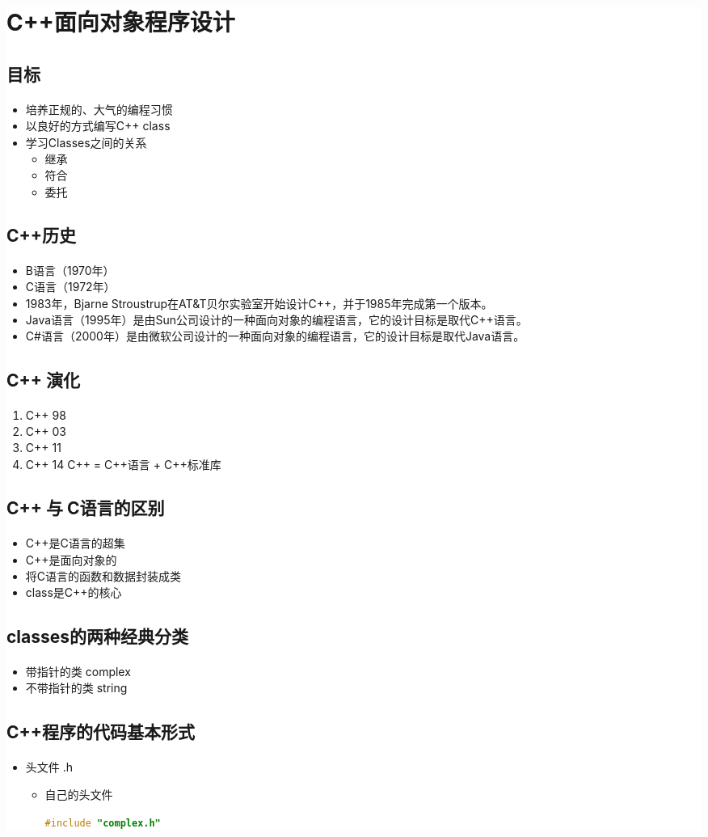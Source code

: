 # C++面向对象程序设计

## 目标

- 培养正规的、大气的编程习惯
- 以良好的方式编写C++ class
- 学习Classes之间的关系
  - 继承
  - 符合
  - 委托

## C++历史

- B语言（1970年）
- C语言（1972年）
- 1983年，Bjarne Stroustrup在AT&T贝尔实验室开始设计C++，并于1985年完成第一个版本。
- Java语言（1995年）是由Sun公司设计的一种面向对象的编程语言，它的设计目标是取代C++语言。
- C#语言（2000年）是由微软公司设计的一种面向对象的编程语言，它的设计目标是取代Java语言。
  
## C++ 演化

1. C++ 98
2. C++ 03
3. C++ 11
4. C++ 14
C++ = C++语言 + C++标准库

## C++ 与 C语言的区别

- C++是C语言的超集
- C++是面向对象的
- 将C语言的函数和数据封装成类
- class是C++的核心

## classes的两种经典分类

- 带指针的类
    complex
- 不带指针的类
    string

## C++程序的代码基本形式

- 头文件 .h
  - 自己的头文件

    ```c++
    #include "complex.h"
    ```
